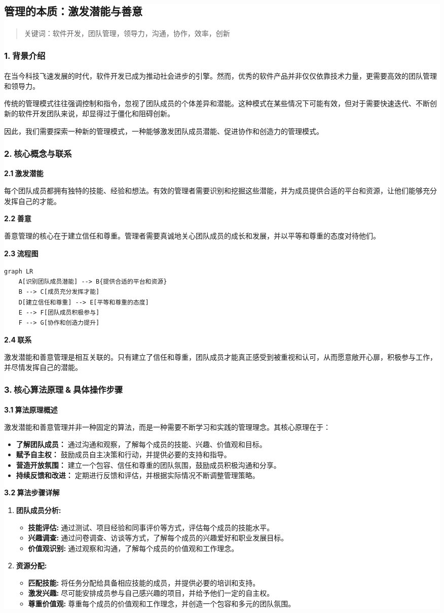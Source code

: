## 管理的本质：激发潜能与善意

> 关键词：软件开发，团队管理，领导力，沟通，协作，效率，创新

### 1. 背景介绍

在当今科技飞速发展的时代，软件开发已成为推动社会进步的引擎。然而，优秀的软件产品并非仅仅依靠技术力量，更需要高效的团队管理和领导力。 

传统的管理模式往往强调控制和指令，忽视了团队成员的个体差异和潜能。这种模式在某些情况下可能有效，但对于需要快速迭代、不断创新的软件开发团队来说，却显得过于僵化和阻碍创新。

因此，我们需要探索一种新的管理模式，一种能够激发团队成员潜能、促进协作和创造力的管理模式。

### 2. 核心概念与联系

**2.1  激发潜能**

每个团队成员都拥有独特的技能、经验和想法。有效的管理者需要识别和挖掘这些潜能，并为成员提供合适的平台和资源，让他们能够充分发挥自己的才能。

**2.2  善意**

善意管理的核心在于建立信任和尊重。管理者需要真诚地关心团队成员的成长和发展，并以平等和尊重的态度对待他们。

**2.3  流程图**

```mermaid
graph LR
    A[识别团队成员潜能] --> B{提供合适的平台和资源}
    B --> C[成员充分发挥才能]
    D[建立信任和尊重] --> E[平等和尊重的态度]
    E --> F[团队成员积极参与]
    F --> G[协作和创造力提升]
```

**2.4  联系**

激发潜能和善意管理是相互关联的。只有建立了信任和尊重，团队成员才能真正感受到被重视和认可，从而愿意敞开心扉，积极参与工作，并尽情发挥自己的潜能。

### 3. 核心算法原理 & 具体操作步骤

**3.1  算法原理概述**

激发潜能和善意管理并非一种固定的算法，而是一种需要不断学习和实践的管理理念。其核心原理在于：

* **了解团队成员：** 通过沟通和观察，了解每个成员的技能、兴趣、价值观和目标。
* **赋予自主权：** 鼓励成员自主决策和行动，并提供必要的支持和指导。
* **营造开放氛围：** 建立一个包容、信任和尊重的团队氛围，鼓励成员积极沟通和分享。
* **持续反馈和改进：** 定期进行反馈和评估，并根据实际情况不断调整管理策略。

**3.2  算法步骤详解**

1. **团队成员分析:** 

    *  **技能评估:** 通过测试、项目经验和同事评价等方式，评估每个成员的技能水平。
    *  **兴趣调查:** 通过问卷调查、访谈等方式，了解每个成员的兴趣爱好和职业发展目标。
    *  **价值观识别:** 通过观察和沟通，了解每个成员的价值观和工作理念。

2. **资源分配:**

    *  **匹配技能:** 将任务分配给具备相应技能的成员，并提供必要的培训和支持。
    *  **激发兴趣:** 尽可能安排成员参与自己感兴趣的项目，并给予他们一定的自主权。
    *  **尊重价值观:** 尊重每个成员的价值观和工作理念，并创造一个包容和多元的团队氛围。
